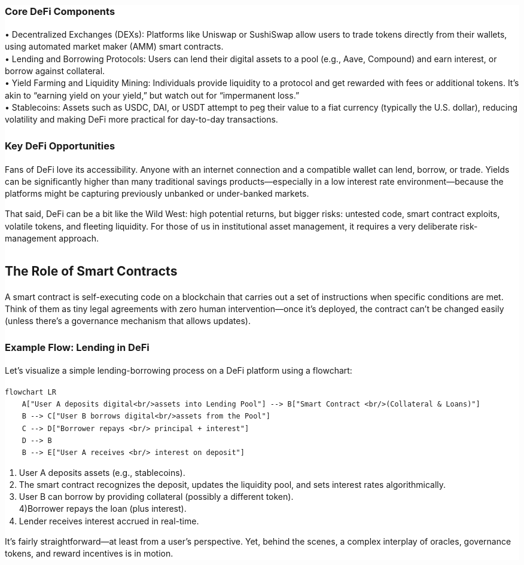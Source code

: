 ### Core DeFi Components

• Decentralized Exchanges (DEXs): Platforms like Uniswap or SushiSwap allow users to trade tokens directly from their wallets, using automated market maker (AMM) smart contracts.  
• Lending and Borrowing Protocols: Users can lend their digital assets to a pool (e.g., Aave, Compound) and earn interest, or borrow against collateral.  
• Yield Farming and Liquidity Mining: Individuals provide liquidity to a protocol and get rewarded with fees or additional tokens. It’s akin to “earning yield on your yield,” but watch out for “impermanent loss.”  
• Stablecoins: Assets such as USDC, DAI, or USDT attempt to peg their value to a fiat currency (typically the U.S. dollar), reducing volatility and making DeFi more practical for day-to-day transactions.

### Key DeFi Opportunities

Fans of DeFi love its accessibility. Anyone with an internet connection and a compatible wallet can lend, borrow, or trade. Yields can be significantly higher than many traditional savings products—especially in a low interest rate environment—because the platforms might be capturing previously unbanked or under-banked markets.

That said, DeFi can be a bit like the Wild West: high potential returns, but bigger risks: untested code, smart contract exploits, volatile tokens, and fleeting liquidity. For those of us in institutional asset management, it requires a very deliberate risk-management approach.

## The Role of Smart Contracts

A smart contract is self-executing code on a blockchain that carries out a set of instructions when specific conditions are met. Think of them as tiny legal agreements with zero human intervention—once it’s deployed, the contract can’t be changed easily (unless there’s a governance mechanism that allows updates).

### Example Flow: Lending in DeFi

Let’s visualize a simple lending-borrowing process on a DeFi platform using a flowchart:

```mermaid
flowchart LR
    A["User A deposits digital<br/>assets into Lending Pool"] --> B["Smart Contract <br/>(Collateral & Loans)"]
    B --> C["User B borrows digital<br/>assets from the Pool"]
    C --> D["Borrower repays <br/> principal + interest"]
    D --> B
    B --> E["User A receives <br/> interest on deposit"]
```

1) User A deposits assets (e.g., stablecoins).  
2) The smart contract recognizes the deposit, updates the liquidity pool, and sets interest rates algorithmically.  
3) User B can borrow by providing collateral (possibly a different token).  
4)Borrower repays the loan (plus interest).  
5) Lender receives interest accrued in real-time.

It’s fairly straightforward—at least from a user’s perspective. Yet, behind the scenes, a complex interplay of oracles, governance tokens, and reward incentives is in motion.
